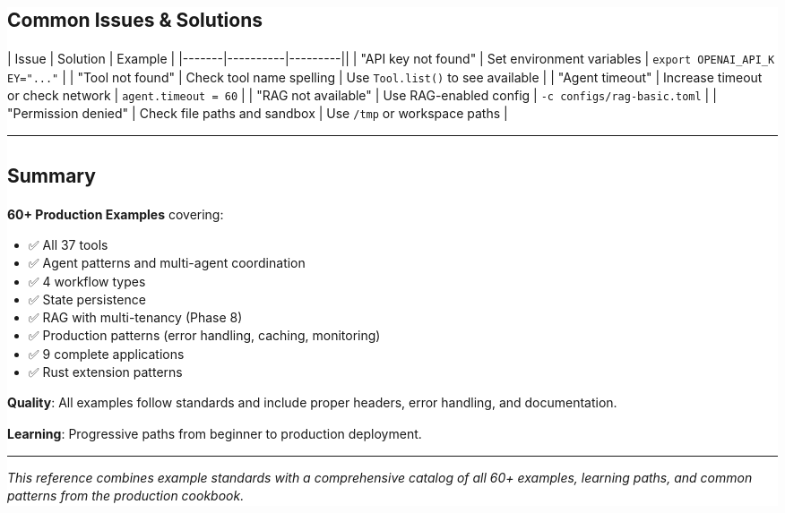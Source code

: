 
## Common Issues & Solutions

| Issue | Solution | Example |
|-------|----------|---------||
| "API key not found" | Set environment variables | `export OPENAI_API_KEY="..."` |
| "Tool not found" | Check tool name spelling | Use `Tool.list()` to see available |
| "Agent timeout" | Increase timeout or check network | `agent.timeout = 60` |
| "RAG not available" | Use RAG-enabled config | `-c configs/rag-basic.toml` |
| "Permission denied" | Check file paths and sandbox | Use `/tmp` or workspace paths |

---

## Summary

**60+ Production Examples** covering:
- ✅ All 37 tools
- ✅ Agent patterns and multi-agent coordination
- ✅ 4 workflow types
- ✅ State persistence
- ✅ RAG with multi-tenancy (Phase 8)
- ✅ Production patterns (error handling, caching, monitoring)
- ✅ 9 complete applications
- ✅ Rust extension patterns

**Quality**: All examples follow standards and include proper headers, error handling, and documentation.

**Learning**: Progressive paths from beginner to production deployment.

---

*This reference combines example standards with a comprehensive catalog of all 60+ examples, learning paths, and common patterns from the production cookbook.*
